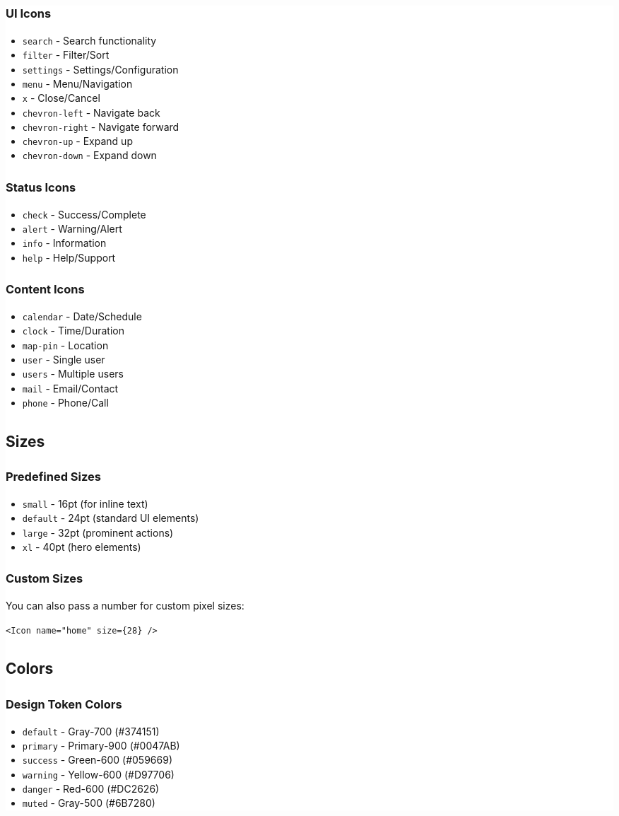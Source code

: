 ### UI Icons
- `search` - Search functionality
- `filter` - Filter/Sort
- `settings` - Settings/Configuration
- `menu` - Menu/Navigation
- `x` - Close/Cancel
- `chevron-left` - Navigate back
- `chevron-right` - Navigate forward
- `chevron-up` - Expand up
- `chevron-down` - Expand down

### Status Icons
- `check` - Success/Complete
- `alert` - Warning/Alert
- `info` - Information
- `help` - Help/Support

### Content Icons
- `calendar` - Date/Schedule
- `clock` - Time/Duration
- `map-pin` - Location
- `user` - Single user
- `users` - Multiple users
- `mail` - Email/Contact
- `phone` - Phone/Call

## Sizes

### Predefined Sizes
- `small` - 16pt (for inline text)
- `default` - 24pt (standard UI elements)
- `large` - 32pt (prominent actions)
- `xl` - 40pt (hero elements)

### Custom Sizes
You can also pass a number for custom pixel sizes:
```tsx
<Icon name="home" size={28} />
```

## Colors

### Design Token Colors
- `default` - Gray-700 (#374151)
- `primary` - Primary-900 (#0047AB)
- `success` - Green-600 (#059669)
- `warning` - Yellow-600 (#D97706)
- `danger` - Red-600 (#DC2626)
- `muted` - Gray-500 (#6B7280)
